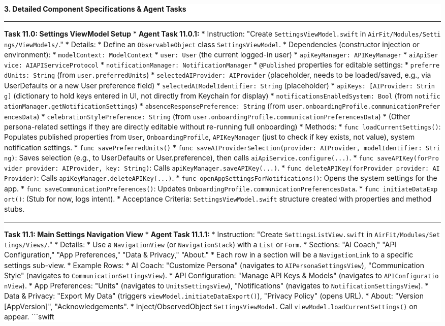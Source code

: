 **3. Detailed Component Specifications & Agent Tasks**

---

**Task 11.0: Settings ViewModel Setup**
    *   **Agent Task 11.0.1:**
        *   Instruction: "Create `SettingsViewModel.swift` in `AirFit/Modules/Settings/ViewModels/`."
        *   Details:
            *   Define an `ObservableObject` class `SettingsViewModel`.
            *   Dependencies (constructor injection or environment):
                *   `modelContext: ModelContext`
                *   `user: User` (the current logged-in user)
                *   `apiKeyManager: APIKeyManager`
                *   `aiApiService: AIAPIServiceProtocol`
                *   `notificationManager: NotificationManager`
            *   `@Published` properties for editable settings:
                *   `preferredUnits: String` (from `user.preferredUnits`)
                *   `selectedAIProvider: AIProvider` (placeholder, needs to be loaded/saved, e.g., via UserDefaults or a new User preference field)
                *   `selectedAIModelIdentifier: String` (placeholder)
                *   `apiKeys: [AIProvider: String]` (dictionary to hold keys entered in UI, not directly from Keychain for display)
                *   `notificationsEnabledSystem: Bool` (from `notificationManager.getNotificationSettings`)
                *   `absenceResponsePreference: String` (from `user.onboardingProfile.communicationPreferencesData`)
                *   `celebrationStylePreference: String` (from `user.onboardingProfile.communicationPreferencesData`)
                *   (Other persona-related settings if they are directly editable without re-running full onboarding)
            *   Methods:
                *   `func loadCurrentSettings()`: Populates published properties from `User`, `OnboardingProfile`, `APIKeyManager` (just to check if key exists, not value), system notification settings.
                *   `func savePreferredUnits()`
                *   `func saveAIProviderSelection(provider: AIProvider, modelIdentifier: String)`: Saves selection (e.g., to UserDefaults or User.preference), then calls `aiApiService.configure(...)`.
                *   `func saveAPIKey(forProvider provider: AIProvider, key: String)`: Calls `apiKeyManager.saveAPIKey(...)`.
                *   `func deleteAPIKey(forProvider provider: AIProvider)`: Calls `apiKeyManager.deleteAPIKey(...)`.
                *   `func openAppSettingsForNotifications()`: Opens the system settings for the app.
                *   `func saveCommunicationPreferences()`: Updates `OnboardingProfile.communicationPreferencesData`.
                *   `func initiateDataExport()`: (Stub for now, logs intent).
        *   Acceptance Criteria: `SettingsViewModel.swift` structure created with properties and method stubs.

---

**Task 11.1: Main Settings Navigation View**
    *   **Agent Task 11.1.1:**
        *   Instruction: "Create `SettingsListView.swift` in `AirFit/Modules/Settings/Views/`."
        *   Details:
            *   Use a `NavigationView` (or `NavigationStack`) with a `List` or `Form`.
            *   Sections: "AI Coach," "API Configuration," "App Preferences," "Data & Privacy," "About."
            *   Each row in a section will be a `NavigationLink` to a specific settings sub-view.
            *   Example Rows:
                *   AI Coach: "Customize Persona" (navigates to `AIPersonaSettingsView`), "Communication Style" (navigates to `CommunicationSettingsView`).
                *   API Configuration: "Manage API Keys & Models" (navigates to `APIConfigurationView`).
                *   App Preferences: "Units" (navigates to `UnitsSettingsView`), "Notifications" (navigates to `NotificationSettingsView`).
                *   Data & Privacy: "Export My Data" (triggers `viewModel.initiateDataExport()`), "Privacy Policy" (opens URL).
                *   About: "Version [AppVersion]", "Acknowledgements".
            *   Inject/ObservedObject `SettingsViewModel`. Call `viewModel.loadCurrentSettings()` on appear.
            ```swift